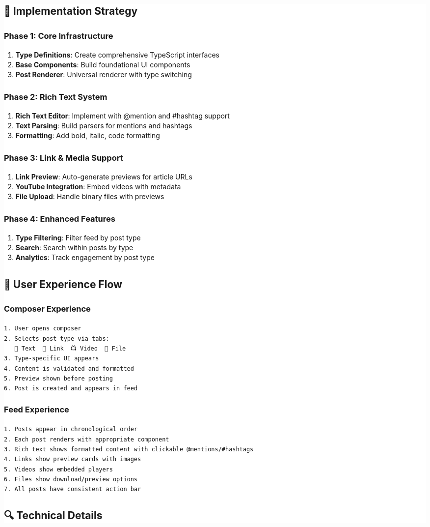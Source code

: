 ## 🔧 Implementation Strategy

### Phase 1: Core Infrastructure
1. **Type Definitions**: Create comprehensive TypeScript interfaces
2. **Base Components**: Build foundational UI components
3. **Post Renderer**: Universal renderer with type switching

### Phase 2: Rich Text System
1. **Rich Text Editor**: Implement with @mention and #hashtag support
2. **Text Parsing**: Build parsers for mentions and hashtags
3. **Formatting**: Add bold, italic, code formatting

### Phase 3: Link & Media Support
1. **Link Preview**: Auto-generate previews for article URLs
2. **YouTube Integration**: Embed videos with metadata
3. **File Upload**: Handle binary files with previews

### Phase 4: Enhanced Features
1. **Type Filtering**: Filter feed by post type
2. **Search**: Search within posts by type
3. **Analytics**: Track engagement by post type

## 🎨 User Experience Flow

### Composer Experience
```
1. User opens composer
2. Selects post type via tabs:
   📝 Text  🔗 Link  📺 Video  📎 File
3. Type-specific UI appears
4. Content is validated and formatted
5. Preview shown before posting
6. Post is created and appears in feed
```

### Feed Experience
```
1. Posts appear in chronological order
2. Each post renders with appropriate component
3. Rich text shows formatted content with clickable @mentions/#hashtags
4. Links show preview cards with images
5. Videos show embedded players
6. Files show download/preview options
7. All posts have consistent action bar
```

## 🔍 Technical Details
